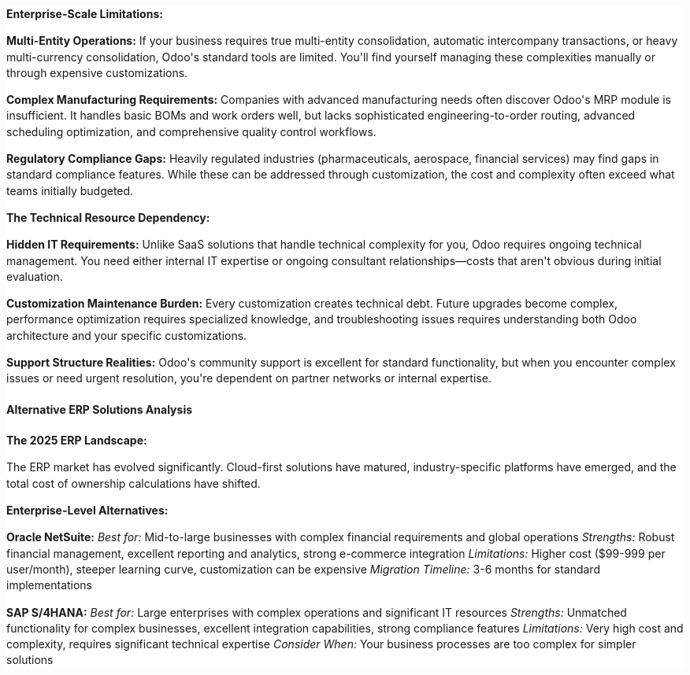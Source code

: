 **Enterprise-Scale Limitations:**

**Multi-Entity Operations:**
If your business requires true multi-entity consolidation, automatic intercompany transactions, or heavy multi-currency consolidation, Odoo's standard tools are limited. You'll find yourself managing these complexities manually or through expensive customizations.

**Complex Manufacturing Requirements:**
Companies with advanced manufacturing needs often discover Odoo's MRP module is insufficient. It handles basic BOMs and work orders well, but lacks sophisticated engineering-to-order routing, advanced scheduling optimization, and comprehensive quality control workflows.

**Regulatory Compliance Gaps:**
Heavily regulated industries (pharmaceuticals, aerospace, financial services) may find gaps in standard compliance features. While these can be addressed through customization, the cost and complexity often exceed what teams initially budgeted.

**The Technical Resource Dependency:**

**Hidden IT Requirements:**
Unlike SaaS solutions that handle technical complexity for you, Odoo requires ongoing technical management. You need either internal IT expertise or ongoing consultant relationships—costs that aren't obvious during initial evaluation.

**Customization Maintenance Burden:**
Every customization creates technical debt. Future upgrades become complex, performance optimization requires specialized knowledge, and troubleshooting issues requires understanding both Odoo architecture and your specific customizations.

**Support Structure Realities:**
Odoo's community support is excellent for standard functionality, but when you encounter complex issues or need urgent resolution, you're dependent on partner networks or internal expertise.

#### Alternative ERP Solutions Analysis

**The 2025 ERP Landscape:**

The ERP market has evolved significantly. Cloud-first solutions have matured, industry-specific platforms have emerged, and the total cost of ownership calculations have shifted.

**Enterprise-Level Alternatives:**

**Oracle NetSuite:**
*Best for:* Mid-to-large businesses with complex financial requirements and global operations
*Strengths:* Robust financial management, excellent reporting and analytics, strong e-commerce integration
*Limitations:* Higher cost ($99-999 per user/month), steeper learning curve, customization can be expensive
*Migration Timeline:* 3-6 months for standard implementations

**SAP S/4HANA:**
*Best for:* Large enterprises with complex operations and significant IT resources
*Strengths:* Unmatched functionality for complex businesses, excellent integration capabilities, strong compliance features
*Limitations:* Very high cost and complexity, requires significant technical expertise
*Consider When:* Your business processes are too complex for simpler solutions
